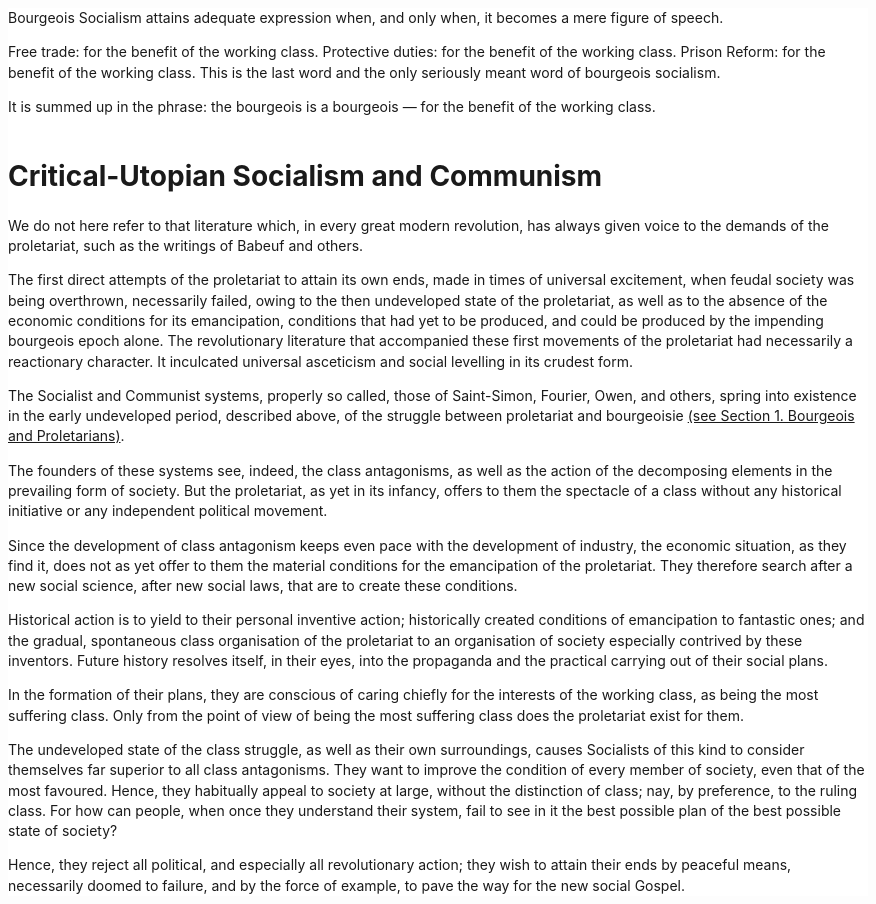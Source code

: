 Bourgeois Socialism attains adequate expression when, and only when, it becomes a mere figure of speech.

Free trade: for the benefit of the working class. Protective duties: for the benefit of the working class. Prison Reform: for the benefit of the working class. This is the last word and the only seriously meant word of bourgeois socialism.

It is summed up in the phrase: the bourgeois is a bourgeois — for the benefit of the working class. 
# Critical-Utopian Socialism and Communism 
 We do not here refer to that literature which, in every great modern revolution, has always given voice to the demands of the proletariat, such as the writings of Babeuf and others.

The first direct attempts of the proletariat to attain its own ends, made in times of universal excitement, when feudal society was being overthrown, necessarily failed, owing to the then undeveloped state of the proletariat, as well as to the absence of the economic conditions for its emancipation, conditions that had yet to be produced, and could be produced by the impending bourgeois epoch alone. The revolutionary literature that accompanied these first movements of the proletariat had necessarily a reactionary character. It inculcated universal asceticism and social levelling in its crudest form.

The Socialist and Communist systems, properly so called, those of Saint-Simon, Fourier, Owen, and others, spring into existence in the early undeveloped period, described above, of the struggle between proletariat and bourgeoisie [(see Section 1. Bourgeois and Proletarians)](../chapter1).

The founders of these systems see, indeed, the class antagonisms, as well as the action of the decomposing elements in the prevailing form of society. But the proletariat, as yet in its infancy, offers to them the spectacle of a class without any historical initiative or any independent political movement.

Since the development of class antagonism keeps even pace with the development of industry, the economic situation, as they find it, does not as yet offer to them the material conditions for the emancipation of the proletariat. They therefore search after a new social science, after new social laws, that are to create these conditions.

Historical action is to yield to their personal inventive action; historically created conditions of emancipation to fantastic ones; and the gradual, spontaneous class organisation of the proletariat to an organisation of society especially contrived by these inventors. Future history resolves itself, in their eyes, into the propaganda and the practical carrying out of their social plans.

In the formation of their plans, they are conscious of caring chiefly for the interests of the working class, as being the most suffering class. Only from the point of view of being the most suffering class does the proletariat exist for them.

The undeveloped state of the class struggle, as well as their own surroundings, causes Socialists of this kind to consider themselves far superior to all class antagonisms. They want to improve the condition of every member of society, even that of the most favoured. Hence, they habitually appeal to society at large, without the distinction of class; nay, by preference, to the ruling class. For how can people, when once they understand their system, fail to see in it the best possible plan of the best possible state of society?

Hence, they reject all political, and especially all revolutionary action; they wish to attain their ends by peaceful means, necessarily doomed to failure, and by the force of example, to pave the way for the new social Gospel.
